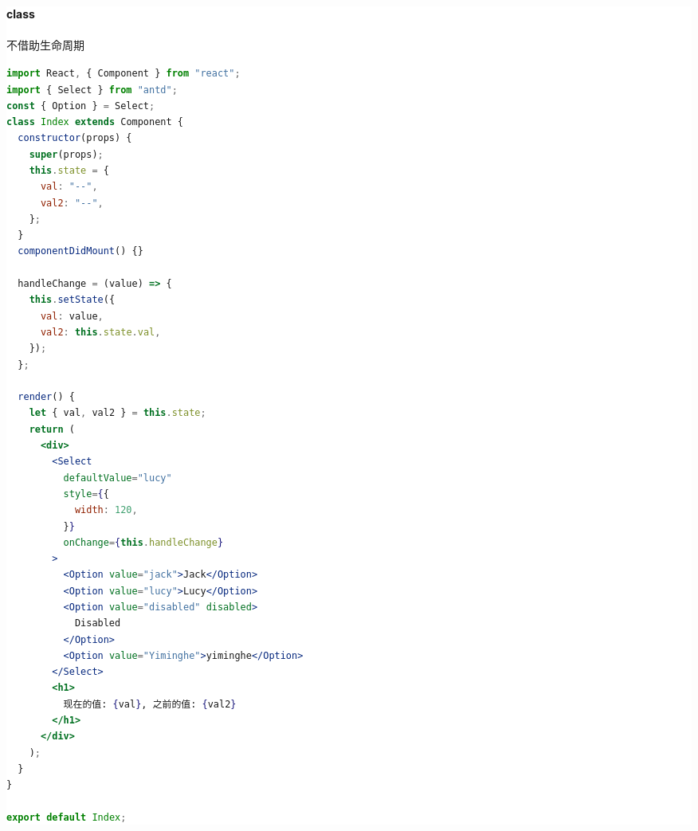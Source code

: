 #### **class** 

不借助生命周期

```jsx
import React, { Component } from "react";
import { Select } from "antd";
const { Option } = Select;
class Index extends Component {
  constructor(props) {
    super(props);
    this.state = {
      val: "--",
      val2: "--",
    };
  }
  componentDidMount() {}

  handleChange = (value) => {
    this.setState({
      val: value,
      val2: this.state.val,
    });
  };

  render() {
    let { val, val2 } = this.state;
    return (
      <div>
        <Select
          defaultValue="lucy"
          style={{
            width: 120,
          }}
          onChange={this.handleChange}
        >
          <Option value="jack">Jack</Option>
          <Option value="lucy">Lucy</Option>
          <Option value="disabled" disabled>
            Disabled
          </Option>
          <Option value="Yiminghe">yiminghe</Option>
        </Select>
        <h1>
          现在的值: {val}, 之前的值: {val2}
        </h1>
      </div>
    );
  }
}

export default Index;
```

